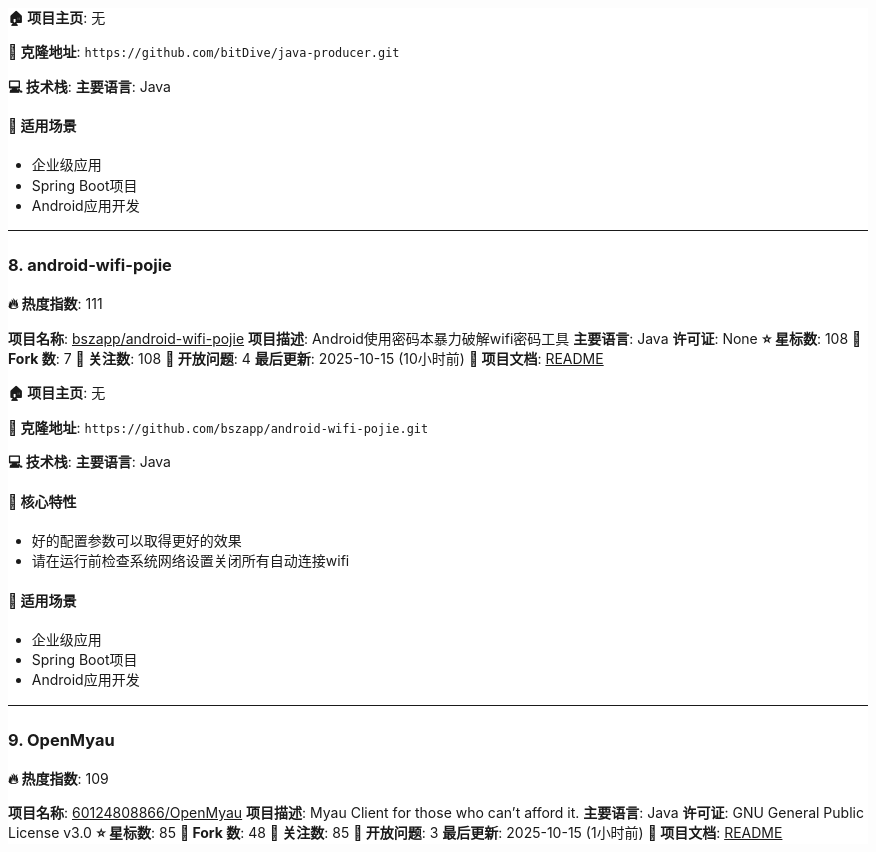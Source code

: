 **🏠 项目主页**: 无

**📂 克隆地址**: `https://github.com/bitDive/java-producer.git`

**💻 技术栈**: **主要语言**: Java

#### 🎨 适用场景
- 企业级应用
- Spring Boot项目
- Android应用开发

---

### 8. android-wifi-pojie

**🔥 热度指数**: 111

**项目名称**: [bszapp/android-wifi-pojie](https://github.com/bszapp/android-wifi-pojie)
**项目描述**: Android使用密码本暴力破解wifi密码工具
**主要语言**: Java
**许可证**: None
**⭐ 星标数**: 108
**🍴 Fork 数**: 7
**👀 关注数**: 108
**🐛 开放问题**: 4
**最后更新**: 2025-10-15 (10小时前)
**📖 项目文档**: [README](3ziye-20251015-java/8-android-wifi-pojie-Readme.md)

**🏠 项目主页**: 无

**📂 克隆地址**: `https://github.com/bszapp/android-wifi-pojie.git`

**💻 技术栈**: **主要语言**: Java

#### 🎯 核心特性
- 好的配置参数可以取得更好的效果
- 请在运行前检查系统网络设置关闭所有自动连接wifi

#### 🎨 适用场景
- 企业级应用
- Spring Boot项目
- Android应用开发

---

### 9. OpenMyau

**🔥 热度指数**: 109

**项目名称**: [60124808866/OpenMyau](https://github.com/60124808866/OpenMyau)
**项目描述**: Myau Client for those who can’t afford it.
**主要语言**: Java
**许可证**: GNU General Public License v3.0
**⭐ 星标数**: 85
**🍴 Fork 数**: 48
**👀 关注数**: 85
**🐛 开放问题**: 3
**最后更新**: 2025-10-15 (1小时前)
**📖 项目文档**: [README](3ziye-20251015-java/9-OpenMyau-Readme.md)
